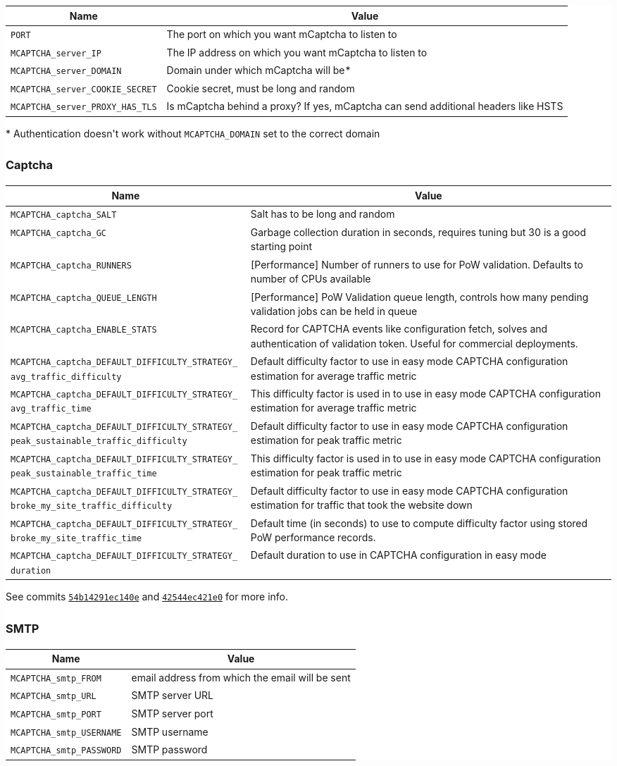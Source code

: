 | Name                            | Value                                                                              |
| ------------------------------- | ---------------------------------------------------------------------------------- |
| `PORT`                          | The port on which you want mCaptcha to listen to                                   |
| `MCAPTCHA_server_IP`            | The IP address on which you want mCaptcha to listen to                             |
| `MCAPTCHA_server_DOMAIN`        | Domain under which mCaptcha will be\*                                              |
| `MCAPTCHA_server_COOKIE_SECRET` | Cookie secret, must be long and random                                             |
| `MCAPTCHA_server_PROXY_HAS_TLS` | Is mCaptcha behind a proxy? If yes, mCaptcha can send additional headers like HSTS |

\* Authentication doesn't work without `MCAPTCHA_DOMAIN` set to the correct domain

### Captcha

| Name                                                                               | Value                                                                                                                                 |
| ---------------------------------------------------------------------------------- | ------------------------------------------------------------------------------------------------------------------------------------- |
| `MCAPTCHA_captcha_SALT`                                                            | Salt has to be long and random                                                                                                        |
| `MCAPTCHA_captcha_GC`                                                              | Garbage collection duration in seconds, requires tuning but 30 is a good starting point                                               |
| `MCAPTCHA_captcha_RUNNERS`                                                         | [Performance] Number of runners to use for PoW validation. Defaults to number of CPUs available                                       |
| `MCAPTCHA_captcha_QUEUE_LENGTH`                                                    | [Performance] PoW Validation queue length, controls how many pending validation jobs can be held in queue                             |
| `MCAPTCHA_captcha_ENABLE_STATS`                                                    | Record for CAPTCHA events like configuration fetch, solves and authentication of validation token. Useful for commercial deployments. |
| `MCAPTCHA_captcha_DEFAULT_DIFFICULTY_STRATEGY_avg_traffic_difficulty`              | Default difficulty factor to use in easy mode CAPTCHA configuration estimation for average traffic metric                             |
| `MCAPTCHA_captcha_DEFAULT_DIFFICULTY_STRATEGY_avg_traffic_time`                    | This difficulty factor is used in to use in easy mode CAPTCHA configuration estimation for average traffic metric                     |
| `MCAPTCHA_captcha_DEFAULT_DIFFICULTY_STRATEGY_peak_sustainable_traffic_difficulty` | Default difficulty factor to use in easy mode CAPTCHA configuration estimation for peak traffic metric                                |
| `MCAPTCHA_captcha_DEFAULT_DIFFICULTY_STRATEGY_peak_sustainable_traffic_time`       | This difficulty factor is used in to use in easy mode CAPTCHA configuration estimation for peak traffic metric                        |
| `MCAPTCHA_captcha_DEFAULT_DIFFICULTY_STRATEGY_broke_my_site_traffic_difficulty`    | Default difficulty factor to use in easy mode CAPTCHA configuration estimation for traffic that took the website down                 |
| `MCAPTCHA_captcha_DEFAULT_DIFFICULTY_STRATEGY_broke_my_site_traffic_time`          | Default time (in seconds) to use to compute difficulty factor using stored PoW performance records.                                   |
| `MCAPTCHA_captcha_DEFAULT_DIFFICULTY_STRATEGY_duration`                            | Default duration to use in CAPTCHA configuration in easy mode                                                                         |

See commits [`54b14291ec140e`](https://github.com/mCaptcha/mCaptcha/commit/54b14291ec140ea4cbbf73462d3d6fc2d39f2d2c) and [`42544ec421e0`](https://github.com/mCaptcha/mCaptcha/commit/42544ec421e0c3ec4a8d132e6101ab4069bf0065) for more info.

### SMTP

| Name                     | Value                                           |
| ------------------------ | ----------------------------------------------- |
| `MCAPTCHA_smtp_FROM`     | email address from which the email will be sent |
| `MCAPTCHA_smtp_URL`      | SMTP server URL                                 |
| `MCAPTCHA_smtp_PORT`     | SMTP server port                                |
| `MCAPTCHA_smtp_USERNAME` | SMTP username                                   |
| `MCAPTCHA_smtp_PASSWORD` | SMTP password                                   |
